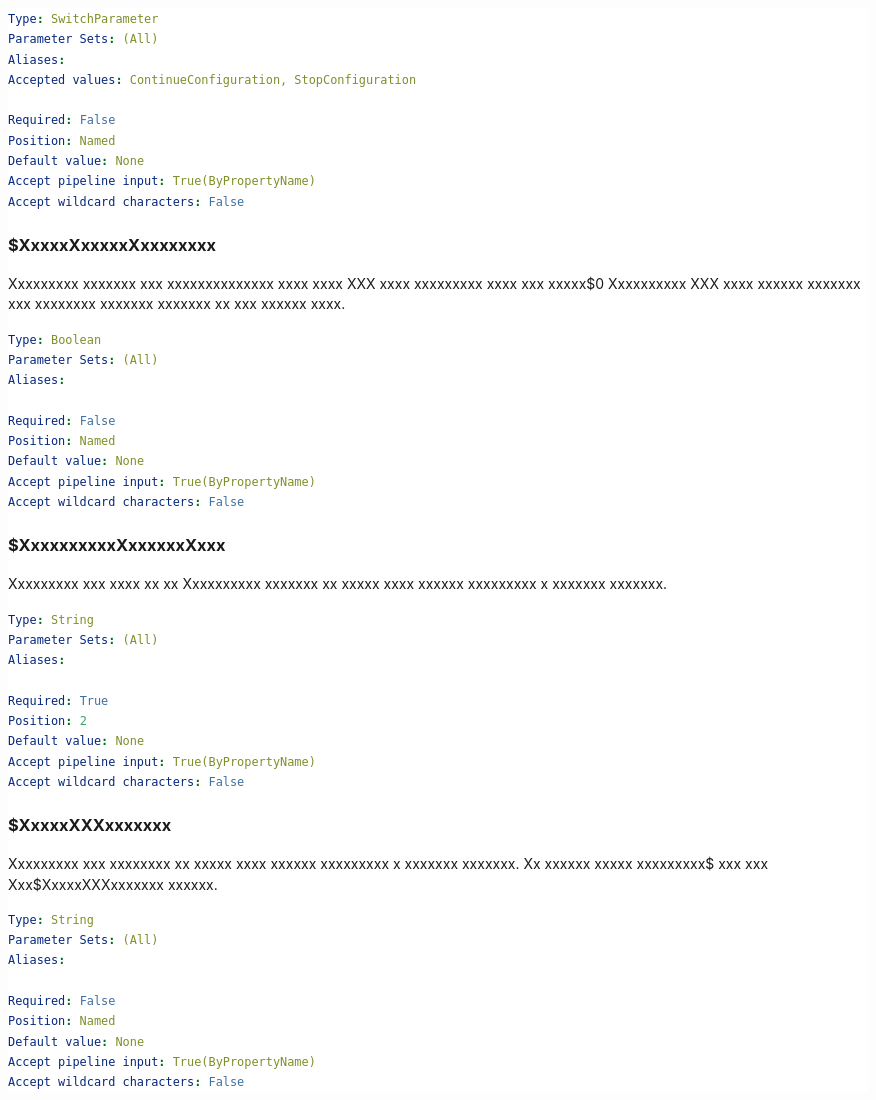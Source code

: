 ```yaml
Type: SwitchParameter
Parameter Sets: (All)
Aliases: 
Accepted values: ContinueConfiguration, StopConfiguration

Required: False
Position: Named
Default value: None
Accept pipeline input: True(ByPropertyName)
Accept wildcard characters: False
```

### $XxxxxXxxxxxXxxxxxxxx
Xxxxxxxxx xxxxxxx xxx xxxxxxxxxxxxxx xxxx xxxx XXX xxxx xxxxxxxxx xxxx xxx xxxxx$0 Xxxxxxxxxx XXX xxxx xxxxxx xxxxxxx xxx xxxxxxxx xxxxxxx xxxxxxx xx xxx xxxxxx xxxx.

```yaml
Type: Boolean
Parameter Sets: (All)
Aliases: 

Required: False
Position: Named
Default value: None
Accept pipeline input: True(ByPropertyName)
Accept wildcard characters: False
```

### $XxxxxxxxxxXxxxxxxXxxx
Xxxxxxxxx xxx xxxx xx xx Xxxxxxxxxx xxxxxxx xx xxxxx xxxx xxxxxx xxxxxxxxx x xxxxxxx xxxxxxx.

```yaml
Type: String
Parameter Sets: (All)
Aliases: 

Required: True
Position: 2
Default value: None
Accept pipeline input: True(ByPropertyName)
Accept wildcard characters: False
```

### $XxxxxXXXxxxxxxx
Xxxxxxxxx xxx xxxxxxxx xx xxxxx xxxx xxxxxx xxxxxxxxx x xxxxxxx xxxxxxx.
Xx xxxxxx xxxxx xxxxxxxxx$ xxx xxx Xxx$XxxxxXXXxxxxxxx xxxxxx.

```yaml
Type: String
Parameter Sets: (All)
Aliases: 

Required: False
Position: Named
Default value: None
Accept pipeline input: True(ByPropertyName)
Accept wildcard characters: False
```
